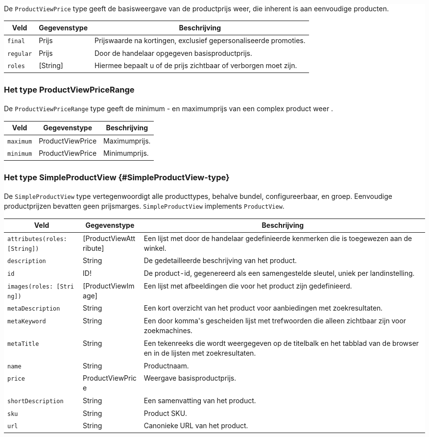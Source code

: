 De `ProductViewPrice` type geeft de basisweergave van de productprijs weer, die inherent is aan eenvoudige producten.

| Veld | Gegevenstype | Beschrijving |
|--- | --- | ---|
| `final` | Prijs | Prijswaarde na kortingen, exclusief gepersonaliseerde promoties. |
| `regular` | Prijs | Door de handelaar opgegeven basisproductprijs. |
| `roles` | [String] | Hiermee bepaalt u of de prijs zichtbaar of verborgen moet zijn. |

### Het type ProductViewPriceRange

De `ProductViewPriceRange` type geeft de minimum - en maximumprijs van een complex product weer .

| Veld | Gegevenstype | Beschrijving |
|--- | --- | ---|
| `maximum` | ProductViewPrice | Maximumprijs. |
| `minimum` | ProductViewPrice | Minimumprijs. |

### Het type SimpleProductView {#SimpleProductView-type}

De `SimpleProductView` type vertegenwoordigt alle producttypes, behalve bundel, configureerbaar, en groep. Eenvoudige productprijzen bevatten geen prijsmarges. `SimpleProductView` implements `ProductView`.

| Veld | Gegevenstype | Beschrijving |
|--- | --- | ---|
| `attributes(roles: [String])` | [ProductViewAttribute] | Een lijst met door de handelaar gedefinieerde kenmerken die is toegewezen aan de winkel. |
| `description` | String | De gedetailleerde beschrijving van het product. |
| `id` | ID! | De product-id, gegenereerd als een samengestelde sleutel, uniek per landinstelling. |
| `images(roles: [String])` | [ProductViewImage] | Een lijst met afbeeldingen die voor het product zijn gedefinieerd. |
| `metaDescription` | String | Een kort overzicht van het product voor aanbiedingen met zoekresultaten. |
| `metaKeyword` | String | Een door komma&#39;s gescheiden lijst met trefwoorden die alleen zichtbaar zijn voor zoekmachines. |
| `metaTitle` | String | Een tekenreeks die wordt weergegeven op de titelbalk en het tabblad van de browser en in de lijsten met zoekresultaten. |
| `name` | String | Productnaam. |
| `price` | ProductViewPrice | Weergave basisproductprijs. |
| `shortDescription` | String | Een samenvatting van het product. |
| `sku` | String | Product SKU. |
| `url` | String | Canonieke URL van het product. |
